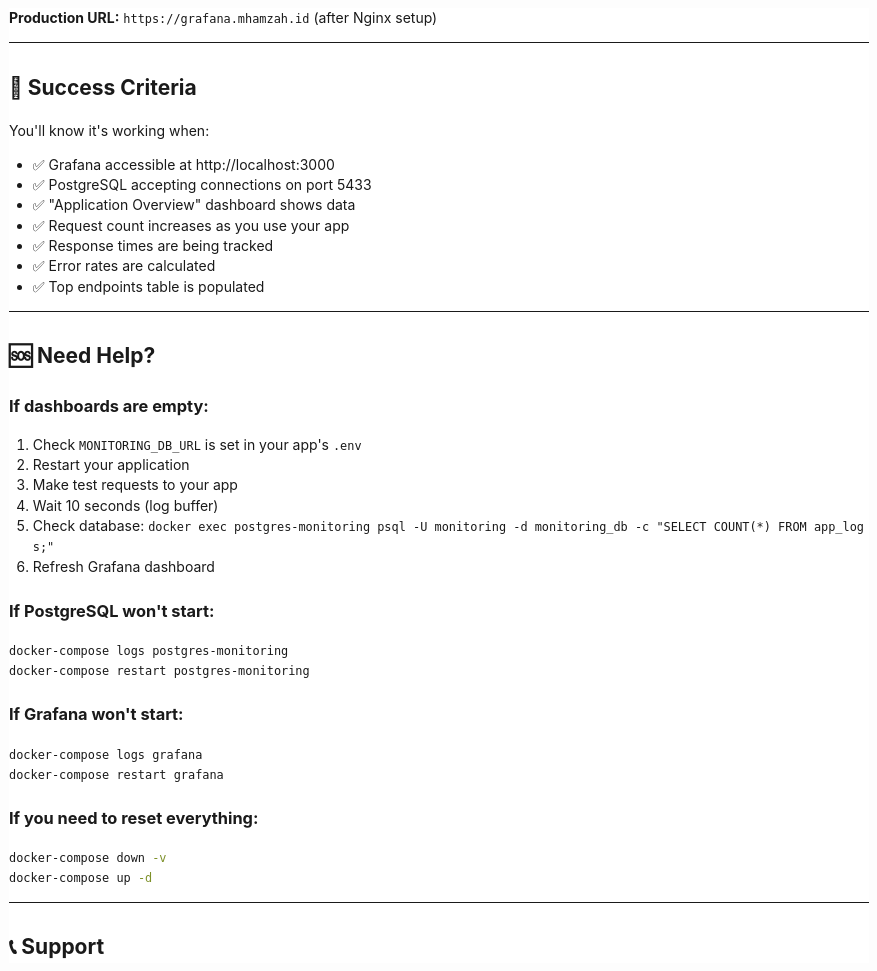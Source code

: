 **Production URL:** `https://grafana.mhamzah.id` (after Nginx setup)

---

## 🎉 Success Criteria

You'll know it's working when:

- ✅ Grafana accessible at http://localhost:3000
- ✅ PostgreSQL accepting connections on port 5433
- ✅ "Application Overview" dashboard shows data
- ✅ Request count increases as you use your app
- ✅ Response times are being tracked
- ✅ Error rates are calculated
- ✅ Top endpoints table is populated

---

## 🆘 Need Help?

### If dashboards are empty:

1. Check `MONITORING_DB_URL` is set in your app's `.env`
2. Restart your application
3. Make test requests to your app
4. Wait 10 seconds (log buffer)
5. Check database: `docker exec postgres-monitoring psql -U monitoring -d monitoring_db -c "SELECT COUNT(*) FROM app_logs;"`
6. Refresh Grafana dashboard

### If PostgreSQL won't start:

```bash
docker-compose logs postgres-monitoring
docker-compose restart postgres-monitoring
```

### If Grafana won't start:

```bash
docker-compose logs grafana
docker-compose restart grafana
```

### If you need to reset everything:

```bash
docker-compose down -v
docker-compose up -d
```

---

## 📞 Support

